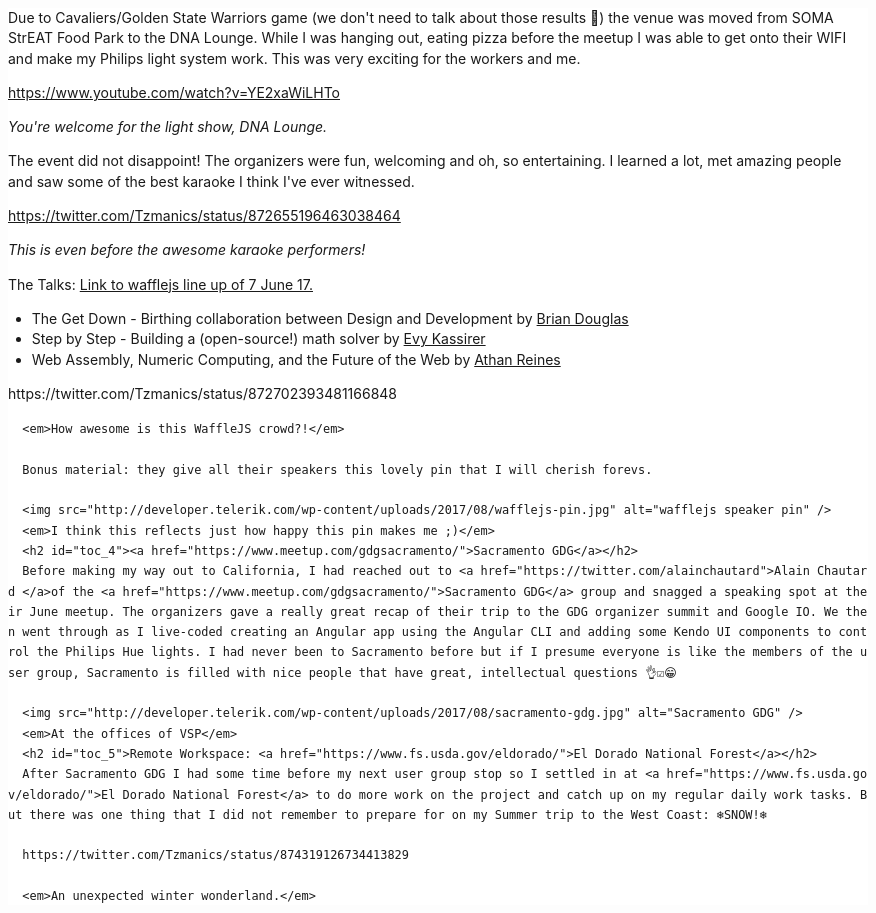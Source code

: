 Due to Cavaliers/Golden State Warriors game (we don't need to talk about those results 😬) the venue was moved from SOMA StrEAT Food Park to the DNA Lounge. While I was hanging out, eating pizza before the meetup I was able to get onto their WIFI and make my Philips light system work. This was very exciting for the workers and me.

https://www.youtube.com/watch?v=YE2xaWiLHTo

<em>You're welcome for the light show, DNA Lounge.</em>

The event did not disappoint! The organizers were fun, welcoming and oh, so entertaining. I learned a lot, met amazing people and saw some of the best karaoke I think I've ever witnessed.

https://twitter.com/Tzmanics/status/872655196463038464

<em>This is even <em>before</em> the awesome karaoke performers!</em>

The Talks:
<a href="https://wafflejs.com/?day=2017-06-07">Link to wafflejs line up of 7 June 17.</a>
<ul>
  <li>The Get Down - Birthing collaboration between Design and Development by <a href="https://twitter.com/bdougieYO">Brian Douglas</a></li>
    <li>Step by Step - Building a (open-source!) math solver by <a href="https://twitter.com/evykassirer">Evy Kassirer</a></li>
      <li>Web Assembly, Numeric Computing, and the Future of the Web by <a href="https://github.com/kgryte">Athan Reines</a></li>
      </ul>
      https://twitter.com/Tzmanics/status/872702393481166848

      <em>How awesome is this WaffleJS crowd?!</em>

      Bonus material: they give all their speakers this lovely pin that I will cherish forevs.

      <img src="http://developer.telerik.com/wp-content/uploads/2017/08/wafflejs-pin.jpg" alt="wafflejs speaker pin" />
      <em>I think this reflects just how happy this pin makes me ;)</em>
      <h2 id="toc_4"><a href="https://www.meetup.com/gdgsacramento/">Sacramento GDG</a></h2>
      Before making my way out to California, I had reached out to <a href="https://twitter.com/alainchautard">Alain Chautard </a>of the <a href="https://www.meetup.com/gdgsacramento/">Sacramento GDG</a> group and snagged a speaking spot at their June meetup. The organizers gave a really great recap of their trip to the GDG organizer summit and Google IO. We then went through as I live-coded creating an Angular app using the Angular CLI and adding some Kendo UI components to control the Philips Hue lights. I had never been to Sacramento before but if I presume everyone is like the members of the user group, Sacramento is filled with nice people that have great, intellectual questions 👌☑️😁

      <img src="http://developer.telerik.com/wp-content/uploads/2017/08/sacramento-gdg.jpg" alt="Sacramento GDG" />
      <em>At the offices of VSP</em>
      <h2 id="toc_5">Remote Workspace: <a href="https://www.fs.usda.gov/eldorado/">El Dorado National Forest</a></h2>
      After Sacramento GDG I had some time before my next user group stop so I settled in at <a href="https://www.fs.usda.gov/eldorado/">El Dorado National Forest</a> to do more work on the project and catch up on my regular daily work tasks. But there was one thing that I did not remember to prepare for on my Summer trip to the West Coast: ❄SNOW!❄

      https://twitter.com/Tzmanics/status/874319126734413829

      <em>An unexpected winter wonderland.</em>
